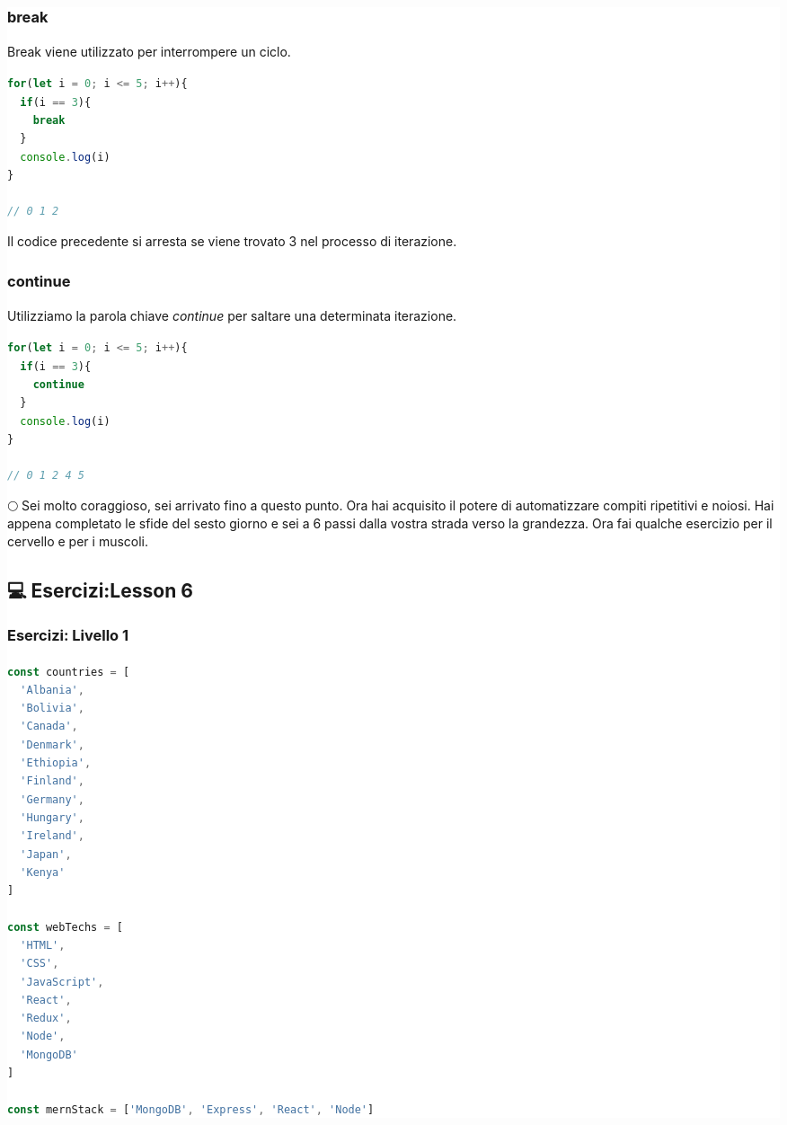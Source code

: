 ### break

Break viene utilizzato per interrompere un ciclo.

```js
for(let i = 0; i <= 5; i++){
  if(i == 3){
    break
  }
  console.log(i)
}

// 0 1 2
```

Il codice precedente si arresta se viene trovato 3 nel processo di iterazione.

### continue

Utilizziamo la parola chiave *continue* per saltare una determinata iterazione. 

```js
for(let i = 0; i <= 5; i++){
  if(i == 3){
    continue
  }
  console.log(i)
}

// 0 1 2 4 5
```

🌕 Sei molto coraggioso, sei arrivato fino a questo punto. Ora hai acquisito il potere di automatizzare compiti ripetitivi e noiosi. Hai appena completato le sfide del sesto giorno e sei a 6 passi dalla vostra strada verso la grandezza. Ora fai qualche esercizio per il cervello e per i muscoli.

## 💻 Esercizi:Lesson 6

### Esercizi: Livello 1

  ```js
  const countries = [
    'Albania',
    'Bolivia',
    'Canada',
    'Denmark',
    'Ethiopia',
    'Finland',
    'Germany',
    'Hungary',
    'Ireland',
    'Japan',
    'Kenya'
  ]

  const webTechs = [
    'HTML',
    'CSS',
    'JavaScript',
    'React',
    'Redux',
    'Node',
    'MongoDB'
  ]

  const mernStack = ['MongoDB', 'Express', 'React', 'Node']
  ```